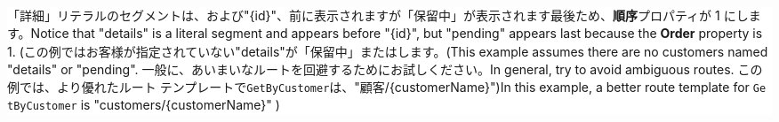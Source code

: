 <span data-ttu-id="b7d9e-288">「詳細」リテラルのセグメントは、および"{id}"、前に表示されますが「保留中」が表示されます最後ため、**順序**プロパティが 1 にします。</span><span class="sxs-lookup"><span data-stu-id="b7d9e-288">Notice that "details" is a literal segment and appears before "{id}", but "pending" appears last because the **Order** property is 1.</span></span> <span data-ttu-id="b7d9e-289">(この例ではお客様が指定されていない"details"が「保留中」またはします。</span><span class="sxs-lookup"><span data-stu-id="b7d9e-289">(This example assumes there are no customers named "details" or "pending".</span></span> <span data-ttu-id="b7d9e-290">一般に、あいまいなルートを回避するためにお試しください。</span><span class="sxs-lookup"><span data-stu-id="b7d9e-290">In general, try to avoid ambiguous routes.</span></span> <span data-ttu-id="b7d9e-291">この例では、より優れたルート テンプレートで`GetByCustomer`は、"顧客/{customerName}")</span><span class="sxs-lookup"><span data-stu-id="b7d9e-291">In this example, a better route template for `GetByCustomer` is "customers/{customerName}" )</span></span>
